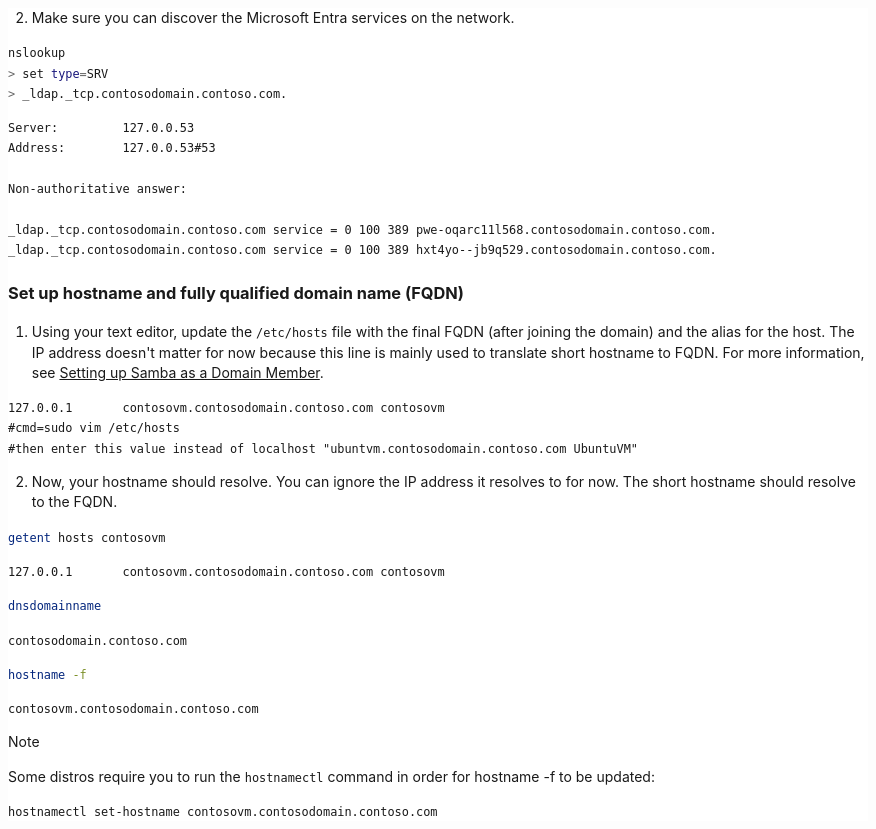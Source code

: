 2. Make sure you can discover the Microsoft Entra services on the network.

```bash
nslookup
> set type=SRV
> _ldap._tcp.contosodomain.contoso.com.
```

```output
Server:         127.0.0.53
Address:        127.0.0.53#53

Non-authoritative answer: 

_ldap._tcp.contosodomain.contoso.com service = 0 100 389 pwe-oqarc11l568.contosodomain.contoso.com.
_ldap._tcp.contosodomain.contoso.com service = 0 100 389 hxt4yo--jb9q529.contosodomain.contoso.com. 
```

### Set up hostname and fully qualified domain name (FQDN)

1. Using your text editor, update the `/etc/hosts` file with the final FQDN (after joining the domain) and the alias for the host. The IP address doesn't matter for now because this line is mainly used to translate short hostname to FQDN. For more information, see [Setting up Samba as a Domain Member](https://wiki.samba.org/index.php/Setting_up_Samba_as_a_Domain_Member).

```plaintext
127.0.0.1       contosovm.contosodomain.contoso.com contosovm
#cmd=sudo vim /etc/hosts   
#then enter this value instead of localhost "ubuntvm.contosodomain.contoso.com UbuntuVM" 
```

2. Now, your hostname should resolve. You can ignore the IP address it resolves to for now. The short hostname should resolve to the FQDN.

```bash
getent hosts contosovm
```

```output
127.0.0.1       contosovm.contosodomain.contoso.com contosovm
```

```bash
dnsdomainname
```

```output
contosodomain.contoso.com
```

```bash
hostname -f
```

```output
contosovm.contosodomain.contoso.com 
```

> [!Note]
> Some distros require you to run the `hostnamectl` command in order for hostname -f to be updated:
> 
> `hostnamectl set-hostname contosovm.contosodomain.contoso.com`

